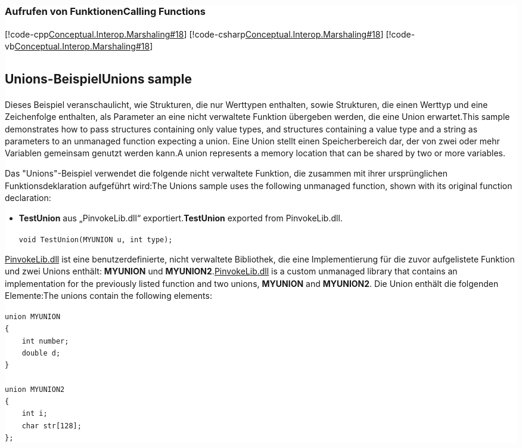 ### <a name="calling-functions"></a><span data-ttu-id="55bcd-188">Aufrufen von Funktionen</span><span class="sxs-lookup"><span data-stu-id="55bcd-188">Calling Functions</span></span>  
 [!code-cpp[Conceptual.Interop.Marshaling#18](../../../samples/snippets/cpp/VS_Snippets_CLR/conceptual.interop.marshaling/cpp/findfile.cpp#18)]
 [!code-csharp[Conceptual.Interop.Marshaling#18](../../../samples/snippets/csharp/VS_Snippets_CLR/conceptual.interop.marshaling/cs/findfile.cs#18)]
 [!code-vb[Conceptual.Interop.Marshaling#18](../../../samples/snippets/visualbasic/VS_Snippets_CLR/conceptual.interop.marshaling/vb/findfile.vb#18)]  
  
## <a name="unions-sample"></a><span data-ttu-id="55bcd-189">Unions-Beispiel</span><span class="sxs-lookup"><span data-stu-id="55bcd-189">Unions sample</span></span>  
 <span data-ttu-id="55bcd-190">Dieses Beispiel veranschaulicht, wie Strukturen, die nur Werttypen enthalten, sowie Strukturen, die einen Werttyp und eine Zeichenfolge enthalten, als Parameter an eine nicht verwaltete Funktion übergeben werden, die eine Union erwartet.</span><span class="sxs-lookup"><span data-stu-id="55bcd-190">This sample demonstrates how to pass structures containing only value types, and structures containing a value type and a string as parameters to an unmanaged function expecting a union.</span></span> <span data-ttu-id="55bcd-191">Eine Union stellt einen Speicherbereich dar, der von zwei oder mehr Variablen gemeinsam genutzt werden kann.</span><span class="sxs-lookup"><span data-stu-id="55bcd-191">A union represents a memory location that can be shared by two or more variables.</span></span>  
  
 <span data-ttu-id="55bcd-192">Das "Unions"-Beispiel verwendet die folgende nicht verwaltete Funktion, die zusammen mit ihrer ursprünglichen Funktionsdeklaration aufgeführt wird:</span><span class="sxs-lookup"><span data-stu-id="55bcd-192">The Unions sample uses the following unmanaged function, shown with its original function declaration:</span></span>  
  
-   <span data-ttu-id="55bcd-193">**TestUnion** aus „PinvokeLib.dll“ exportiert.</span><span class="sxs-lookup"><span data-stu-id="55bcd-193">**TestUnion** exported from PinvokeLib.dll.</span></span>  
  
    ```  
    void TestUnion(MYUNION u, int type);  
    ```  
  
 <span data-ttu-id="55bcd-194">[PinvokeLib.dll](https://docs.microsoft.com/previous-versions/dotnet/netframework-4.0/as6wyhwt(v=vs.100)) ist eine benutzerdefinierte, nicht verwaltete Bibliothek, die eine Implementierung für die zuvor aufgelistete Funktion und zwei Unions enthält: **MYUNION** und **MYUNION2**.</span><span class="sxs-lookup"><span data-stu-id="55bcd-194">[PinvokeLib.dll](https://docs.microsoft.com/previous-versions/dotnet/netframework-4.0/as6wyhwt(v=vs.100)) is a custom unmanaged library that contains an implementation for the previously listed function and two unions, **MYUNION** and **MYUNION2**.</span></span> <span data-ttu-id="55bcd-195">Die Union enthält die folgenden Elemente:</span><span class="sxs-lookup"><span data-stu-id="55bcd-195">The unions contain the following elements:</span></span>  
  
```  
union MYUNION  
{  
    int number;  
    double d;  
}  
  
union MYUNION2  
{  
    int i;  
    char str[128];  
};  
```  
  